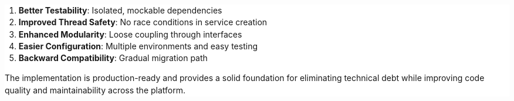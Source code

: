 1. **Better Testability**: Isolated, mockable dependencies
2. **Improved Thread Safety**: No race conditions in service creation
3. **Enhanced Modularity**: Loose coupling through interfaces
4. **Easier Configuration**: Multiple environments and easy testing
5. **Backward Compatibility**: Gradual migration path

The implementation is production-ready and provides a solid foundation for eliminating technical debt while improving code quality and maintainability across the platform.